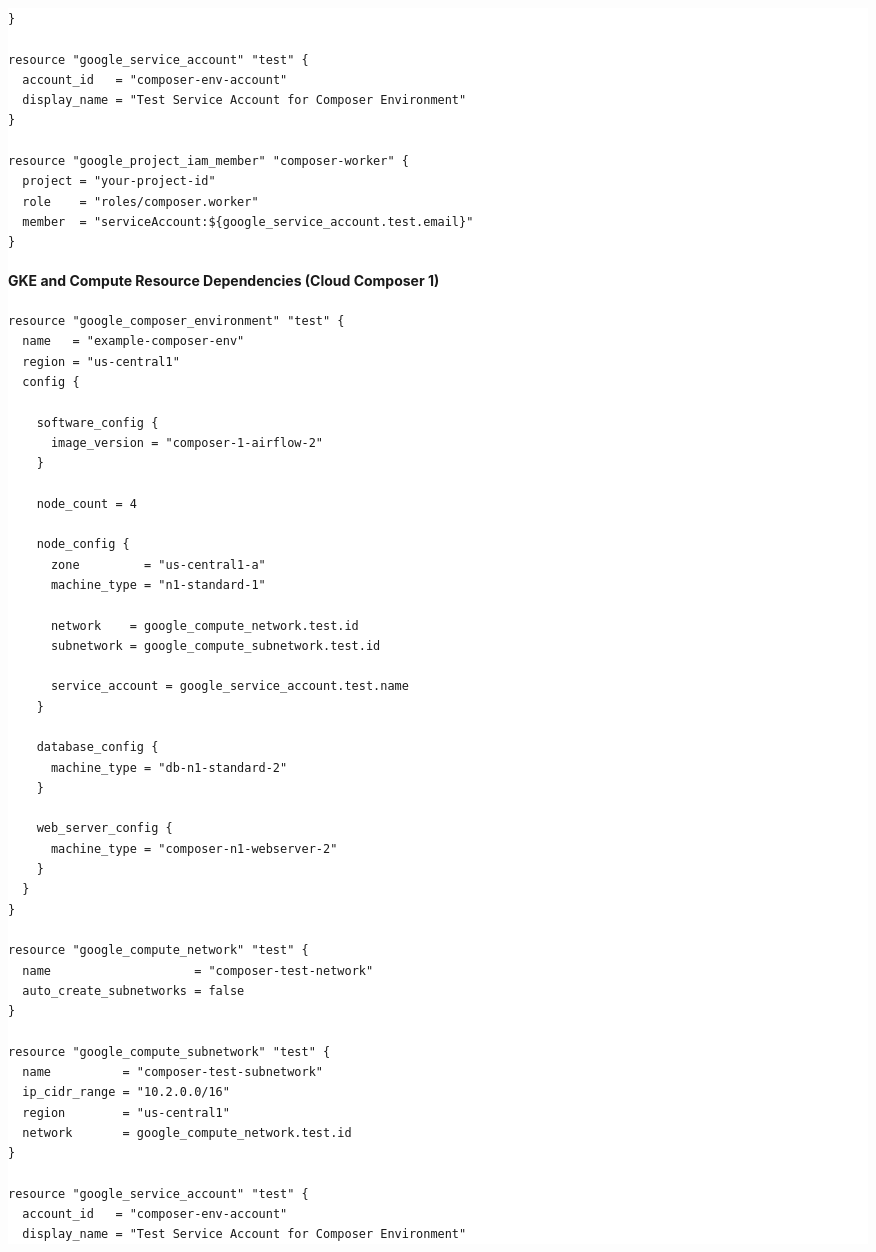 ```hcl
}

resource "google_service_account" "test" {
  account_id   = "composer-env-account"
  display_name = "Test Service Account for Composer Environment"
}

resource "google_project_iam_member" "composer-worker" {
  project = "your-project-id"
  role    = "roles/composer.worker"
  member  = "serviceAccount:${google_service_account.test.email}"
}
```

#### GKE and Compute Resource Dependencies (Cloud Composer 1)

```hcl
resource "google_composer_environment" "test" {
  name   = "example-composer-env"
  region = "us-central1"
  config {
    
    software_config {
      image_version = "composer-1-airflow-2"
    }
    
    node_count = 4

    node_config {
      zone         = "us-central1-a"
      machine_type = "n1-standard-1"

      network    = google_compute_network.test.id
      subnetwork = google_compute_subnetwork.test.id

      service_account = google_service_account.test.name
    }

    database_config {
      machine_type = "db-n1-standard-2"
    }

    web_server_config {
      machine_type = "composer-n1-webserver-2"
    }
  }
}

resource "google_compute_network" "test" {
  name                    = "composer-test-network"
  auto_create_subnetworks = false
}

resource "google_compute_subnetwork" "test" {
  name          = "composer-test-subnetwork"
  ip_cidr_range = "10.2.0.0/16"
  region        = "us-central1"
  network       = google_compute_network.test.id
}

resource "google_service_account" "test" {
  account_id   = "composer-env-account"
  display_name = "Test Service Account for Composer Environment"
```